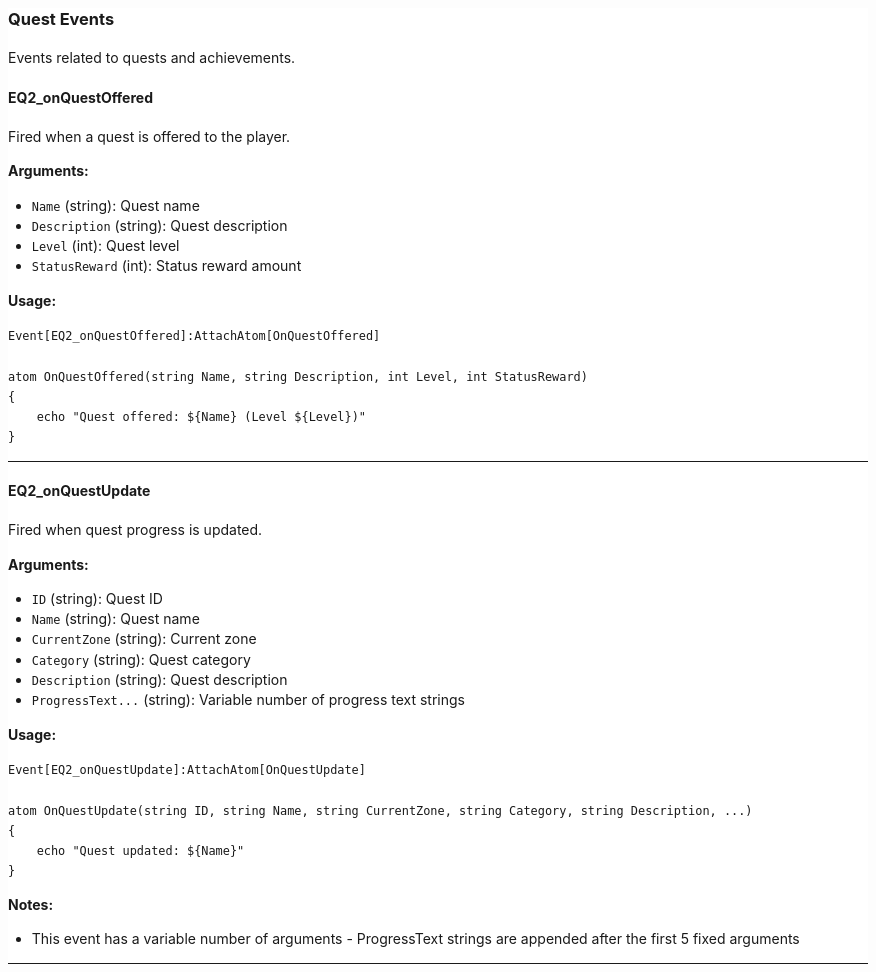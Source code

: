 
### Quest Events

Events related to quests and achievements.

#### **EQ2_onQuestOffered**

Fired when a quest is offered to the player.

**Arguments:**
- `Name` (string): Quest name
- `Description` (string): Quest description
- `Level` (int): Quest level
- `StatusReward` (int): Status reward amount

**Usage:**
```lavishscript
Event[EQ2_onQuestOffered]:AttachAtom[OnQuestOffered]

atom OnQuestOffered(string Name, string Description, int Level, int StatusReward)
{
    echo "Quest offered: ${Name} (Level ${Level})"
}
```

---

#### **EQ2_onQuestUpdate**

Fired when quest progress is updated.

**Arguments:**
- `ID` (string): Quest ID
- `Name` (string): Quest name
- `CurrentZone` (string): Current zone
- `Category` (string): Quest category
- `Description` (string): Quest description
- `ProgressText...` (string): Variable number of progress text strings

**Usage:**
```lavishscript
Event[EQ2_onQuestUpdate]:AttachAtom[OnQuestUpdate]

atom OnQuestUpdate(string ID, string Name, string CurrentZone, string Category, string Description, ...)
{
    echo "Quest updated: ${Name}"
}
```

**Notes:**
- This event has a variable number of arguments - ProgressText strings are appended after the first 5 fixed arguments

---
